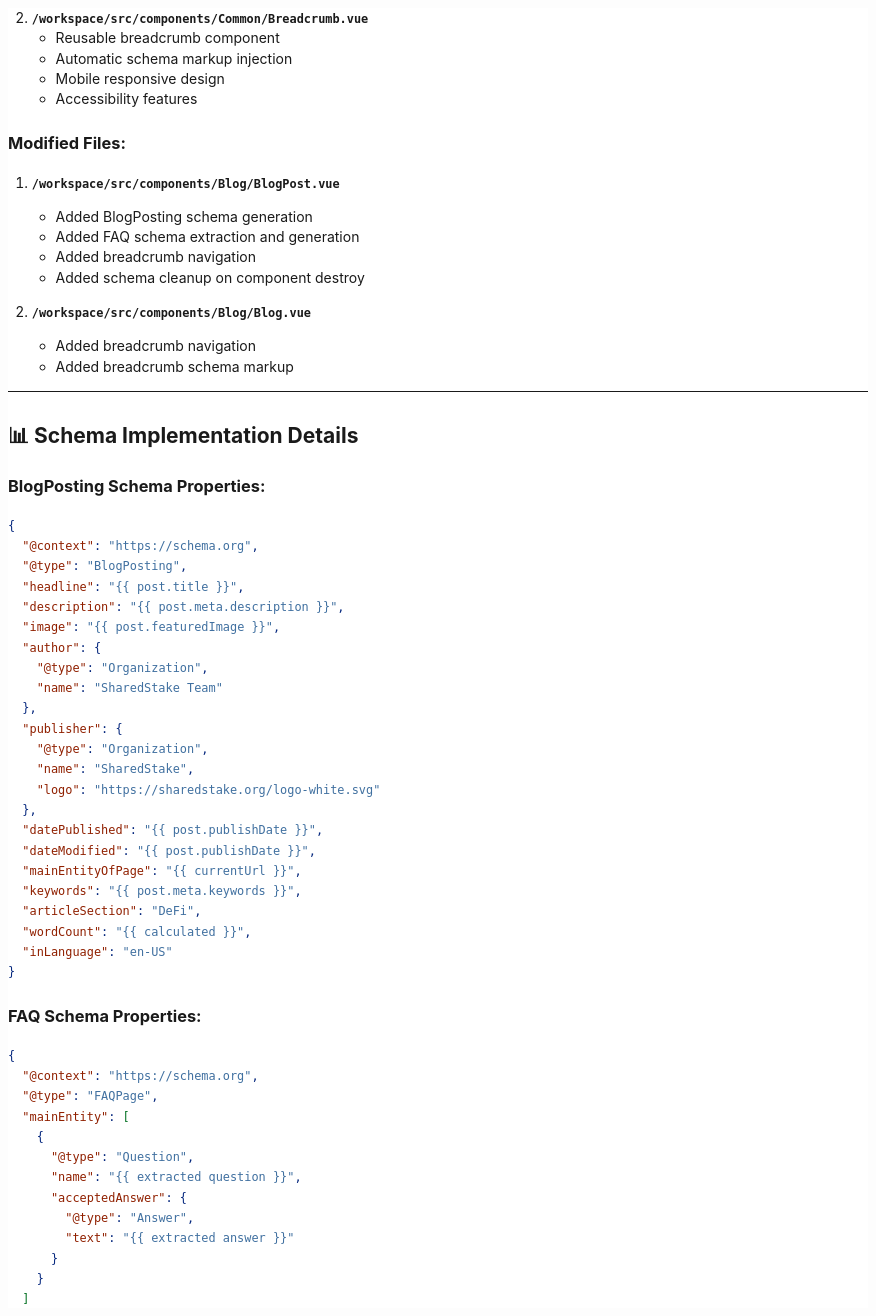 2. **`/workspace/src/components/Common/Breadcrumb.vue`**
   - Reusable breadcrumb component
   - Automatic schema markup injection
   - Mobile responsive design
   - Accessibility features

### **Modified Files**:
1. **`/workspace/src/components/Blog/BlogPost.vue`**
   - Added BlogPosting schema generation
   - Added FAQ schema extraction and generation
   - Added breadcrumb navigation
   - Added schema cleanup on component destroy

2. **`/workspace/src/components/Blog/Blog.vue`**
   - Added breadcrumb navigation
   - Added breadcrumb schema markup

---

## 📊 **Schema Implementation Details**

### **BlogPosting Schema Properties**:
```json
{
  "@context": "https://schema.org",
  "@type": "BlogPosting",
  "headline": "{{ post.title }}",
  "description": "{{ post.meta.description }}",
  "image": "{{ post.featuredImage }}",
  "author": {
    "@type": "Organization",
    "name": "SharedStake Team"
  },
  "publisher": {
    "@type": "Organization",
    "name": "SharedStake",
    "logo": "https://sharedstake.org/logo-white.svg"
  },
  "datePublished": "{{ post.publishDate }}",
  "dateModified": "{{ post.publishDate }}",
  "mainEntityOfPage": "{{ currentUrl }}",
  "keywords": "{{ post.meta.keywords }}",
  "articleSection": "DeFi",
  "wordCount": "{{ calculated }}",
  "inLanguage": "en-US"
}
```

### **FAQ Schema Properties**:
```json
{
  "@context": "https://schema.org",
  "@type": "FAQPage",
  "mainEntity": [
    {
      "@type": "Question",
      "name": "{{ extracted question }}",
      "acceptedAnswer": {
        "@type": "Answer",
        "text": "{{ extracted answer }}"
      }
    }
  ]
```
